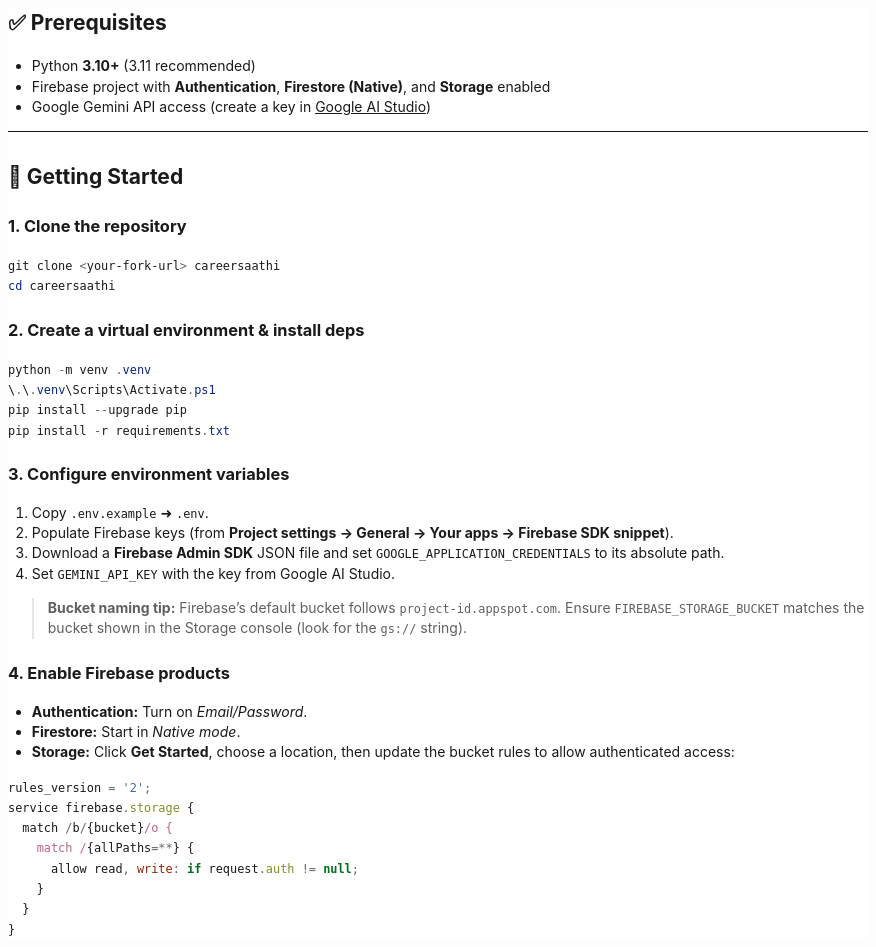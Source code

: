 
## ✅ Prerequisites

- Python **3.10+** (3.11 recommended)
- Firebase project with **Authentication**, **Firestore (Native)**, and **Storage** enabled
- Google Gemini API access (create a key in [Google AI Studio](https://aistudio.google.com/app/apikey))

---

## 🚀 Getting Started

### 1. Clone the repository
```powershell
git clone <your-fork-url> careersaathi
cd careersaathi
```

### 2. Create a virtual environment & install deps
```powershell
python -m venv .venv
\.\.venv\Scripts\Activate.ps1
pip install --upgrade pip
pip install -r requirements.txt
```

### 3. Configure environment variables

1. Copy `.env.example` ➜ `.env`.
2. Populate Firebase keys (from **Project settings → General → Your apps → Firebase SDK snippet**).
3. Download a **Firebase Admin SDK** JSON file and set `GOOGLE_APPLICATION_CREDENTIALS` to its absolute path.
4. Set `GEMINI_API_KEY` with the key from Google AI Studio.

> **Bucket naming tip:** Firebase’s default bucket follows `project-id.appspot.com`. Ensure `FIREBASE_STORAGE_BUCKET` matches the bucket shown in the Storage console (look for the `gs://` string).

### 4. Enable Firebase products

- **Authentication:** Turn on *Email/Password*.
- **Firestore:** Start in *Native mode*.
- **Storage:** Click **Get Started**, choose a location, then update the bucket rules to allow authenticated access:

```javascript
rules_version = '2';
service firebase.storage {
  match /b/{bucket}/o {
    match /{allPaths=**} {
      allow read, write: if request.auth != null;
    }
  }
}
```
